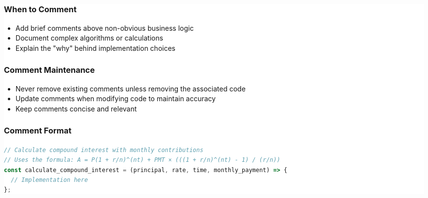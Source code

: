 ### When to Comment

- Add brief comments above non-obvious business logic
- Document complex algorithms or calculations
- Explain the "why" behind implementation choices

### Comment Maintenance

- Never remove existing comments unless removing the associated code
- Update comments when modifying code to maintain accuracy
- Keep comments concise and relevant

### Comment Format

```typescript
// Calculate compound interest with monthly contributions
// Uses the formula: A = P(1 + r/n)^(nt) + PMT × (((1 + r/n)^(nt) - 1) / (r/n))
const calculate_compound_interest = (principal, rate, time, monthly_payment) => {
  // Implementation here
};
```
